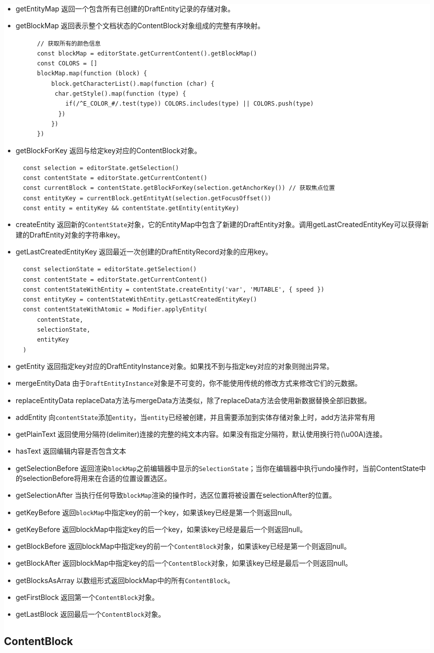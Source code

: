- getEntityMap 返回一个包含所有已创建的DraftEntity记录的存储对象。
- getBlockMap 返回表示整个文档状态的ContentBlock对象组成的完整有序映射。

            // 获取所有的颜色信息
            const blockMap = editorState.getCurrentContent().getBlockMap()
            const COLORS = []
            blockMap.map(function (block) {
                block.getCharacterList().map(function (char) {
                 char.getStyle().map(function (type) {
                    if(/^E_COLOR_#/.test(type)) COLORS.includes(type) || COLORS.push(type)
                  })
                })
            })

- getBlockForKey 返回与给定key对应的ContentBlock对象。

        const selection = editorState.getSelection()
        const contentState = editorState.getCurrentContent()
        const currentBlock = contentState.getBlockForKey(selection.getAnchorKey()) // 获取焦点位置
        const entityKey = currentBlock.getEntityAt(selection.getFocusOffset())
        const entity = entityKey && contentState.getEntity(entityKey)

- createEntity 返回新的`ContentState`对象，它的EntityMap中包含了新建的DraftEntity对象。调用getLastCreatedEntityKey可以获得新建的DraftEntity对象的字符串key。
- getLastCreatedEntityKey 返回最近一次创建的DraftEntityRecord对象的应用key。

        const selectionState = editorState.getSelection()
        const contentState = editorState.getCurrentContent()
        const contentStateWithEntity = contentState.createEntity('var', 'MUTABLE', { speed })
        const entityKey = contentStateWithEntity.getLastCreatedEntityKey()
        const contentStateWithAtomic = Modifier.applyEntity(
            contentState,
            selectionState,
            entityKey
        )

- getEntity 返回指定key对应的DraftEntityInstance对象。如果找不到与指定key对应的对象则抛出异常。
- mergeEntityData 由于`DraftEntityInstance`对象是不可变的，你不能使用传统的修改方式来修改它们的元数据。
- replaceEntityData replaceData方法与mergeData方法类似，除了replaceData方法会使用新数据替换全部旧数据。
- addEntity 向`contentState`添加`entity`，当`entity`已经被创建，并且需要添加到实体存储对象上时，add方法非常有用
- getPlainText 返回使用分隔符(delimiter)连接的完整的纯文本内容。如果没有指定分隔符，默认使用换行符(\u00A)连接。
- hasText 返回编辑内容是否包含文本
- getSelectionBefore 返回渲染`blockMap`之前编辑器中显示的`SelectionState`；当你在编辑器中执行undo操作时，当前ContentState中的selectionBefore将用来在合适的位置设置选区。
- getSelectionAfter 当执行任何导致`blockMap`渲染的操作时，选区位置将被设置在selectionAfter的位置。
- getKeyBefore 返回`blockMap`中指定key的前一个key，如果该key已经是第一个则返回null。
- getKeyBefore 返回blockMap中指定key的后一个key，如果该key已经是最后一个则返回null。
- getBlockBefore 返回blockMap中指定key的前一个`ContentBlock`对象，如果该key已经是第一个则返回null。
- getBlockAfter 返回blockMap中指定key的后一个`ContentBlock`对象，如果该key已经是最后一个则返回null。
- getBlocksAsArray 以数组形式返回blockMap中的所有`ContentBlock`。
- getFirstBlock 返回第一个`ContentBlock`对象。
- getLastBlock 返回最后一个`ContentBlock`对象。

## ContentBlock
